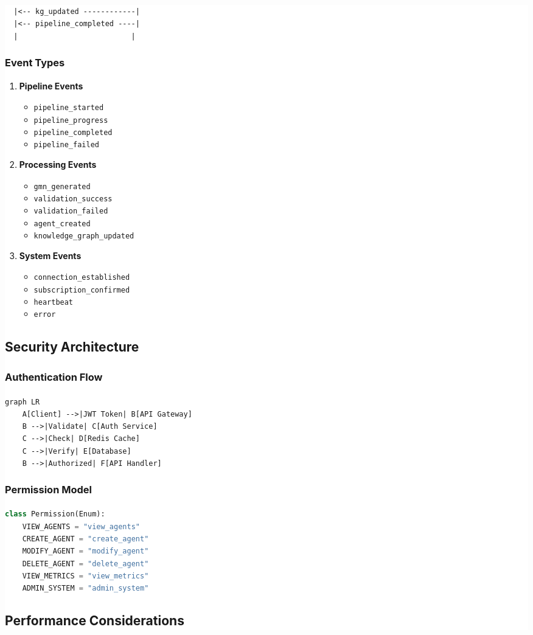 ```
  |<-- kg_updated ------------|
  |<-- pipeline_completed ----|
  |                          |
```

### Event Types

1. **Pipeline Events**
   - `pipeline_started`
   - `pipeline_progress`
   - `pipeline_completed`
   - `pipeline_failed`

2. **Processing Events**
   - `gmn_generated`
   - `validation_success`
   - `validation_failed`
   - `agent_created`
   - `knowledge_graph_updated`

3. **System Events**
   - `connection_established`
   - `subscription_confirmed`
   - `heartbeat`
   - `error`

## Security Architecture

### Authentication Flow

```mermaid
graph LR
    A[Client] -->|JWT Token| B[API Gateway]
    B -->|Validate| C[Auth Service]
    C -->|Check| D[Redis Cache]
    C -->|Verify| E[Database]
    B -->|Authorized| F[API Handler]
```

### Permission Model

```python
class Permission(Enum):
    VIEW_AGENTS = "view_agents"
    CREATE_AGENT = "create_agent"
    MODIFY_AGENT = "modify_agent"
    DELETE_AGENT = "delete_agent"
    VIEW_METRICS = "view_metrics"
    ADMIN_SYSTEM = "admin_system"
```

## Performance Considerations
